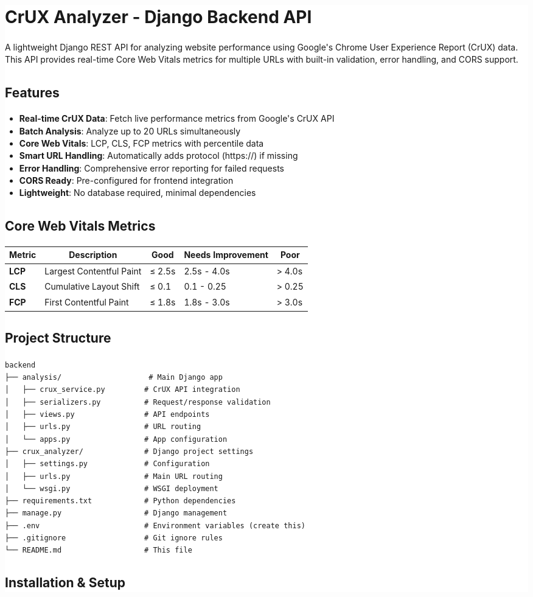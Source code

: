 # CrUX Analyzer - Django Backend API

A lightweight Django REST API for analyzing website performance using Google's Chrome User Experience Report (CrUX) data. This API provides real-time Core Web Vitals metrics for multiple URLs with built-in validation, error handling, and CORS support.

## Features

- **Real-time CrUX Data**: Fetch live performance metrics from Google's CrUX API
- **Batch Analysis**: Analyze up to 20 URLs simultaneously
- **Core Web Vitals**: LCP, CLS, FCP metrics with percentile data
- **Smart URL Handling**: Automatically adds protocol (https://) if missing
- **Error Handling**: Comprehensive error reporting for failed requests
- **CORS Ready**: Pre-configured for frontend integration
- **Lightweight**: No database required, minimal dependencies

## Core Web Vitals Metrics

| Metric | Description | Good | Needs Improvement | Poor |
|--------|-------------|------|-------------------|------|
| **LCP** | Largest Contentful Paint | ≤ 2.5s | 2.5s - 4.0s | > 4.0s |
| **CLS** | Cumulative Layout Shift | ≤ 0.1 | 0.1 - 0.25 | > 0.25 |
| **FCP** | First Contentful Paint | ≤ 1.8s | 1.8s - 3.0s | > 3.0s |

## Project Structure

```
backend
├── analysis/                    # Main Django app
│   ├── crux_service.py         # CrUX API integration
│   ├── serializers.py          # Request/response validation
│   ├── views.py                # API endpoints
│   ├── urls.py                 # URL routing
│   └── apps.py                 # App configuration
├── crux_analyzer/              # Django project settings
│   ├── settings.py             # Configuration
│   ├── urls.py                 # Main URL routing
│   └── wsgi.py                 # WSGI deployment
├── requirements.txt            # Python dependencies
├── manage.py                   # Django management
├── .env                        # Environment variables (create this)
├── .gitignore                  # Git ignore rules
└── README.md                   # This file
```

## Installation & Setup

